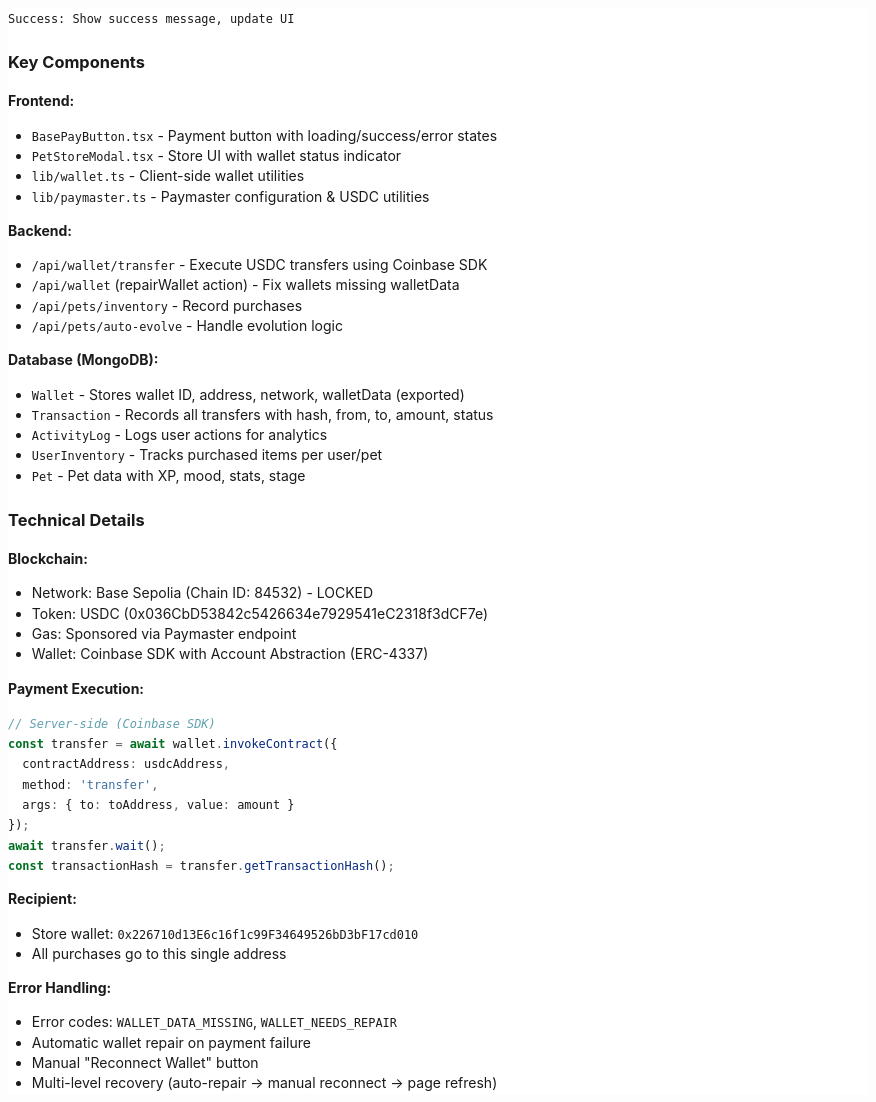 ```
Success: Show success message, update UI
```

### Key Components

**Frontend:**
- `BasePayButton.tsx` - Payment button with loading/success/error states
- `PetStoreModal.tsx` - Store UI with wallet status indicator
- `lib/wallet.ts` - Client-side wallet utilities
- `lib/paymaster.ts` - Paymaster configuration & USDC utilities

**Backend:**
- `/api/wallet/transfer` - Execute USDC transfers using Coinbase SDK
- `/api/wallet` (repairWallet action) - Fix wallets missing walletData
- `/api/pets/inventory` - Record purchases
- `/api/pets/auto-evolve` - Handle evolution logic

**Database (MongoDB):**
- `Wallet` - Stores wallet ID, address, network, walletData (exported)
- `Transaction` - Records all transfers with hash, from, to, amount, status
- `ActivityLog` - Logs user actions for analytics
- `UserInventory` - Tracks purchased items per user/pet
- `Pet` - Pet data with XP, mood, stats, stage

### Technical Details

**Blockchain:**
- Network: Base Sepolia (Chain ID: 84532) - LOCKED
- Token: USDC (0x036CbD53842c5426634e7929541eC2318f3dCF7e)
- Gas: Sponsored via Paymaster endpoint
- Wallet: Coinbase SDK with Account Abstraction (ERC-4337)

**Payment Execution:**
```typescript
// Server-side (Coinbase SDK)
const transfer = await wallet.invokeContract({
  contractAddress: usdcAddress,
  method: 'transfer',
  args: { to: toAddress, value: amount }
});
await transfer.wait();
const transactionHash = transfer.getTransactionHash();
```

**Recipient:**
- Store wallet: `0x226710d13E6c16f1c99F34649526bD3bF17cd010`
- All purchases go to this single address

**Error Handling:**
- Error codes: `WALLET_DATA_MISSING`, `WALLET_NEEDS_REPAIR`
- Automatic wallet repair on payment failure
- Manual "Reconnect Wallet" button
- Multi-level recovery (auto-repair → manual reconnect → page refresh)
